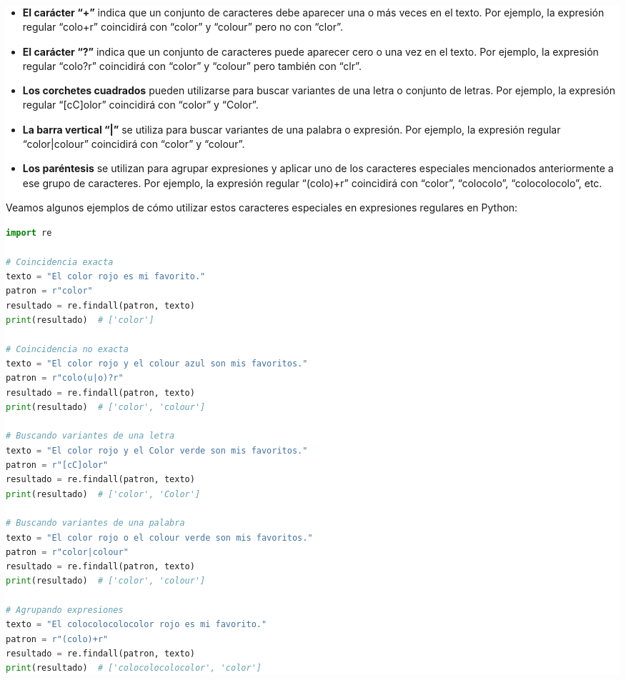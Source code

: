 - **El carácter “+”** indica que un conjunto de caracteres debe aparecer una o más veces en el texto. Por ejemplo, la expresión regular “colo+r” coincidirá con “color” y “colour” pero no con “clor”.
    
- **El carácter “?”** indica que un conjunto de caracteres puede aparecer cero o una vez en el texto. Por ejemplo, la expresión regular “colo?r” coincidirá con “color” y “colour” pero también con “clr”.
    
- **Los corchetes cuadrados** pueden utilizarse para buscar variantes de una letra o conjunto de letras. Por ejemplo, la expresión regular “[cC]olor” coincidirá con “color” y “Color”.
    
- **La barra vertical “|”** se utiliza para buscar variantes de una palabra o expresión. Por ejemplo, la expresión regular “color|colour” coincidirá con “color” y “colour”.
    
- **Los paréntesis** se utilizan para agrupar expresiones y aplicar uno de los caracteres especiales mencionados anteriormente a ese grupo de caracteres. Por ejemplo, la expresión regular “(colo)+r” coincidirá con “color”, “colocolo”, “colocolocolo”, etc.
    

Veamos algunos ejemplos de cómo utilizar estos caracteres especiales en expresiones regulares en Python:

```py
import re

# Coincidencia exacta
texto = "El color rojo es mi favorito."
patron = r"color"
resultado = re.findall(patron, texto)
print(resultado)  # ['color']

# Coincidencia no exacta
texto = "El color rojo y el colour azul son mis favoritos."
patron = r"colo(u|o)?r"
resultado = re.findall(patron, texto)
print(resultado)  # ['color', 'colour']

# Buscando variantes de una letra
texto = "El color rojo y el Color verde son mis favoritos."
patron = r"[cC]olor"
resultado = re.findall(patron, texto)
print(resultado)  # ['color', 'Color']

# Buscando variantes de una palabra
texto = "El color rojo o el colour verde son mis favoritos."
patron = r"color|colour"
resultado = re.findall(patron, texto)
print(resultado)  # ['color', 'colour']

# Agrupando expresiones
texto = "El colocolocolocolor rojo es mi favorito."
patron = r"(colo)+r"
resultado = re.findall(patron, texto)
print(resultado)  # ['colocolocolocolor', 'color']
```
